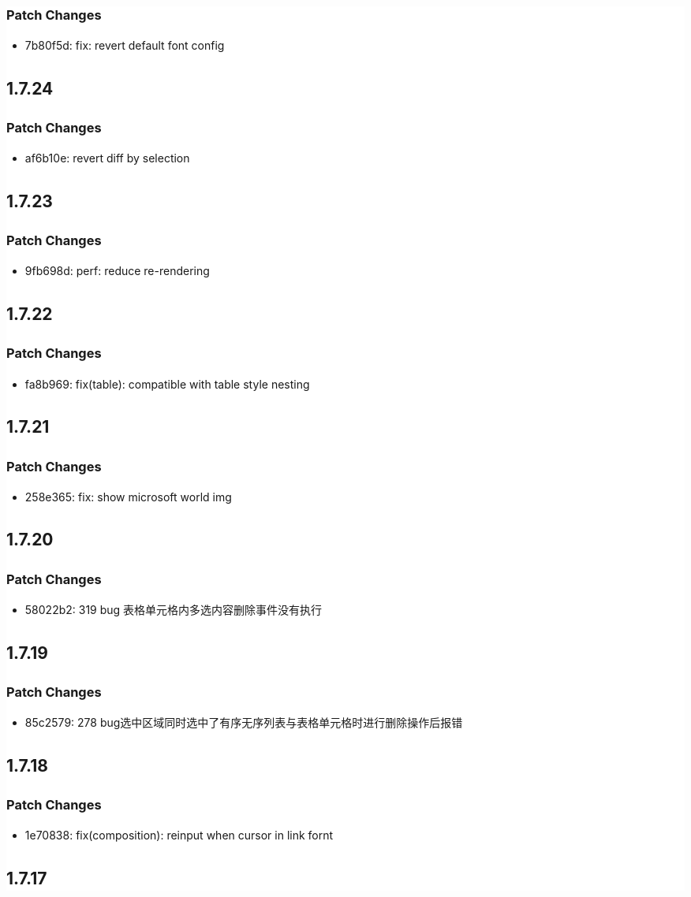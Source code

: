 ### Patch Changes

- 7b80f5d: fix: revert default font config

## 1.7.24

### Patch Changes

- af6b10e: revert diff by selection

## 1.7.23

### Patch Changes

- 9fb698d: perf: reduce re-rendering

## 1.7.22

### Patch Changes

- fa8b969: fix(table): compatible with table style nesting

## 1.7.21

### Patch Changes

- 258e365: fix: show microsoft world img

## 1.7.20

### Patch Changes

- 58022b2: 319 bug 表格单元格内多选内容删除事件没有执行

## 1.7.19

### Patch Changes

- 85c2579: 278 bug选中区域同时选中了有序无序列表与表格单元格时进行删除操作后报错

## 1.7.18

### Patch Changes

- 1e70838: fix(composition): reinput when cursor in link fornt

## 1.7.17
